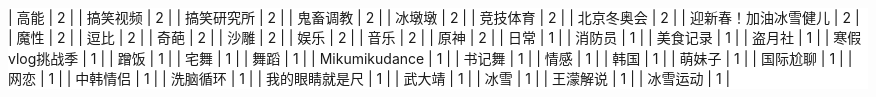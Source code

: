 | 高能 | 2 |
| 搞笑视频 | 2 |
| 搞笑研究所 | 2 |
| 鬼畜调教 | 2 |
| 冰墩墩 | 2 |
| 竞技体育 | 2 |
| 北京冬奥会 | 2 |
| 迎新春！加油冰雪健儿 | 2 |
| 魔性 | 2 |
| 逗比 | 2 |
| 奇葩 | 2 |
| 沙雕 | 2 |
| 娱乐 | 2 |
| 音乐 | 2 |
| 原神 | 2 |
| 日常 | 1 |
| 消防员 | 1 |
| 美食记录 | 1 |
| 盗月社 | 1 |
| 寒假vlog挑战季 | 1 |
| 蹭饭 | 1 |
| 宅舞 | 1 |
| 舞蹈 | 1 |
| Mikumikudance | 1 |
| 书记舞 | 1 |
| 情感 | 1 |
| 韩国 | 1 |
| 萌妹子 | 1 |
| 国际尬聊 | 1 |
| 网恋 | 1 |
| 中韩情侣 | 1 |
| 洗脑循环 | 1 |
| 我的眼睛就是尺 | 1 |
| 武大靖 | 1 |
| 冰雪 | 1 |
| 王濛解说 | 1 |
| 冰雪运动 | 1 |